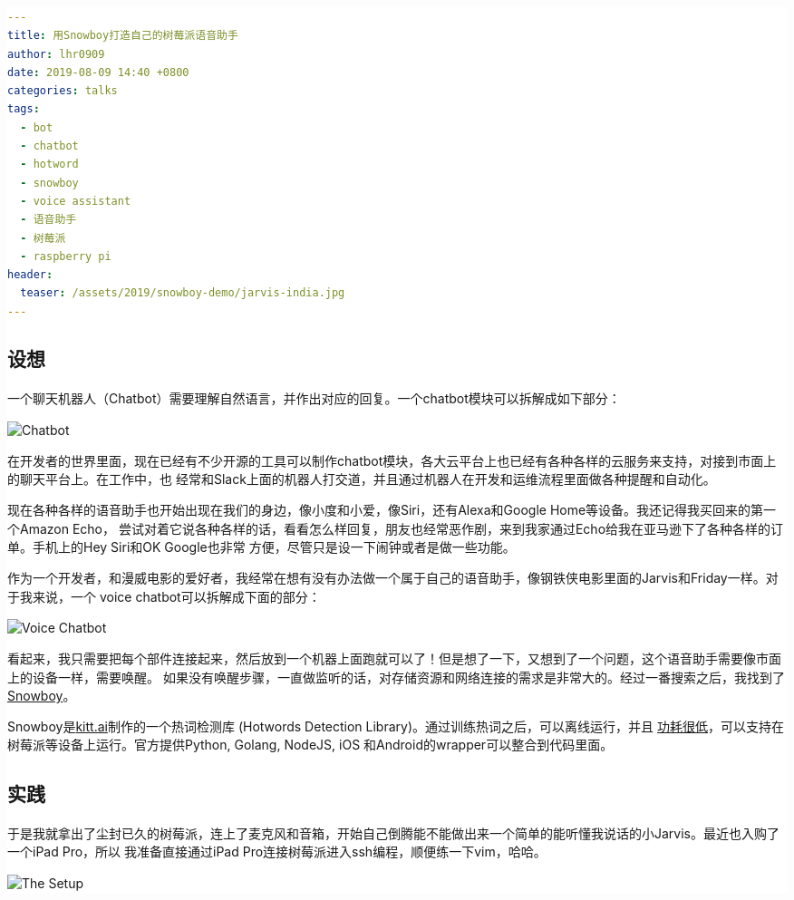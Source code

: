 ```yaml
---
title: 用Snowboy打造自己的树莓派语音助手
author: lhr0909
date: 2019-08-09 14:40 +0800
categories: talks
tags:
  - bot
  - chatbot
  - hotword
  - snowboy
  - voice assistant
  - 语音助手
  - 树莓派
  - raspberry pi
header:
  teaser: /assets/2019/snowboy-demo/jarvis-india.jpg
---
```


## 设想

一个聊天机器人（Chatbot）需要理解自然语言，并作出对应的回复。一个chatbot模块可以拆解成如下部分：

![Chatbot](/assets/2019/snowboy-demo/chatbot.png)

在开发者的世界里面，现在已经有不少开源的工具可以制作chatbot模块，各大云平台上也已经有各种各样的云服务来支持，对接到市面上的聊天平台上。在工作中，也
经常和Slack上面的机器人打交道，并且通过机器人在开发和运维流程里面做各种提醒和自动化。

现在各种各样的语音助手也开始出现在我们的身边，像小度和小爱，像Siri，还有Alexa和Google Home等设备。我还记得我买回来的第一个Amazon Echo，
尝试对着它说各种各样的话，看看怎么样回复，朋友也经常恶作剧，来到我家通过Echo给我在亚马逊下了各种各样的订单。手机上的Hey Siri和OK Google也非常
方便，尽管只是设一下闹钟或者是做一些功能。

作为一个开发者，和漫威电影的爱好者，我经常在想有没有办法做一个属于自己的语音助手，像钢铁侠电影里面的Jarvis和Friday一样。对于我来说，一个
voice chatbot可以拆解成下面的部分：

![Voice Chatbot](/assets/2019/snowboy-demo/voice-chatbot.png)

看起来，我只需要把每个部件连接起来，然后放到一个机器上面跑就可以了！但是想了一下，又想到了一个问题，这个语音助手需要像市面上的设备一样，需要唤醒。
如果没有唤醒步骤，一直做监听的话，对存储资源和网络连接的需求是非常大的。经过一番搜索之后，我找到了[Snowboy](https://snowboy.kitt.ai/)。

Snowboy是[kitt.ai](https://kitt.ai)制作的一个热词检测库 (Hotwords Detection Library)。通过训练热词之后，可以离线运行，并且
[功耗很低](http://docs.kitt.ai/snowboy/#what-s-the-cpu-ram-usage)，可以支持在树莓派等设备上运行。官方提供Python, Golang, NodeJS, iOS
和Android的wrapper可以整合到代码里面。

## 实践

于是我就拿出了尘封已久的树莓派，连上了麦克风和音箱，开始自己倒腾能不能做出来一个简单的能听懂我说话的小Jarvis。最近也入购了一个iPad Pro，所以
我准备直接通过iPad Pro连接树莓派进入ssh编程，顺便练一下vim，哈哈。

![The Setup](/assets/2019/snowboy-demo/setup.jpg)
